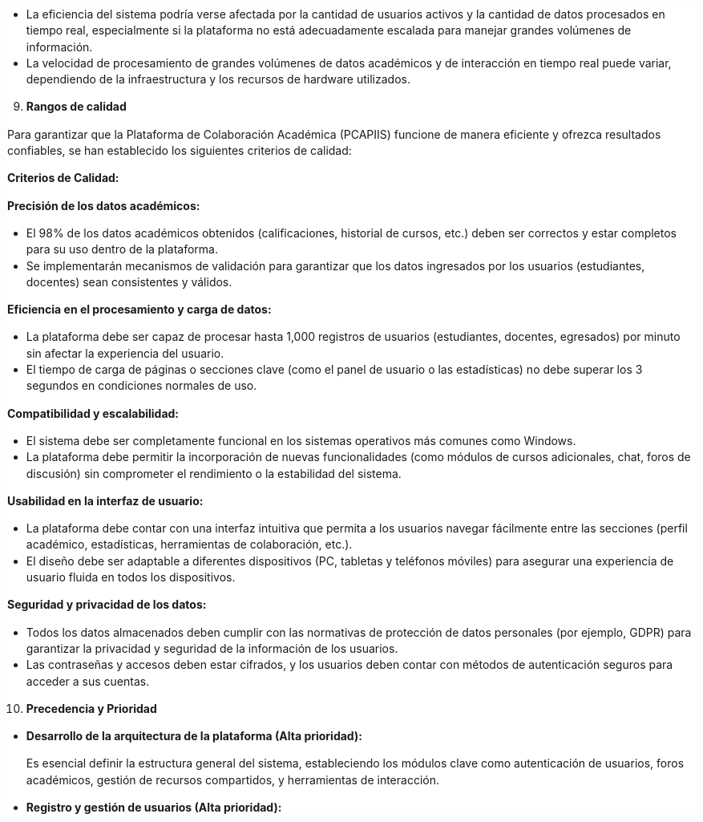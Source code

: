 - La eficiencia del sistema podría verse afectada por la cantidad de usuarios activos y la cantidad de datos procesados en tiempo real, especialmente si la plataforma no está adecuadamente escalada para manejar grandes volúmenes de información.
- La velocidad de procesamiento de grandes volúmenes de datos académicos y de interacción en tiempo real puede variar, dependiendo de la infraestructura y los recursos de hardware utilizados.





9. **Rangos de calidad**

Para garantizar que la Plataforma de Colaboración Académica (PCAPIIS) funcione de manera eficiente y ofrezca resultados confiables, se han establecido los siguientes criterios de calidad:

**Criterios de Calidad:**

**Precisión de los datos académicos:**

- El 98% de los datos académicos obtenidos (calificaciones, historial de cursos, etc.) deben ser correctos y estar completos para su uso dentro de la plataforma.
- Se implementarán mecanismos de validación para garantizar que los datos ingresados por los usuarios (estudiantes, docentes) sean consistentes y válidos.

**Eficiencia en el procesamiento y carga de datos:**

- La plataforma debe ser capaz de procesar hasta 1,000 registros de usuarios (estudiantes, docentes, egresados) por minuto sin afectar la experiencia del usuario.
- El tiempo de carga de páginas o secciones clave (como el panel de usuario o las estadísticas) no debe superar los 3 segundos en condiciones normales de uso.

**Compatibilidad y escalabilidad:**

- El sistema debe ser completamente funcional en los sistemas operativos más comunes como Windows.
- La plataforma debe permitir la incorporación de nuevas funcionalidades (como módulos de cursos adicionales, chat, foros de discusión) sin comprometer el rendimiento o la estabilidad del sistema.

**Usabilidad en la interfaz de usuario:**

- La plataforma debe contar con una interfaz intuitiva que permita a los usuarios navegar fácilmente entre las secciones (perfil académico, estadísticas, herramientas de colaboración, etc.).
- El diseño debe ser adaptable a diferentes dispositivos (PC, tabletas y teléfonos móviles) para asegurar una experiencia de usuario fluida en todos los dispositivos.

**Seguridad y privacidad de los datos:**

- Todos los datos almacenados deben cumplir con las normativas de protección de datos personales (por ejemplo, GDPR) para garantizar la privacidad y seguridad de la información de los usuarios.
- Las contraseñas y accesos deben estar cifrados, y los usuarios deben contar con métodos de autenticación seguros para acceder a sus cuentas.

10. **Precedencia y Prioridad**

- **Desarrollo de la arquitectura de la plataforma (Alta prioridad):**

  Es esencial definir la estructura general del sistema, estableciendo los módulos clave como autenticación de usuarios, foros académicos, gestión de recursos compartidos, y herramientas de interacción.

- **Registro y gestión de usuarios (Alta prioridad):**
